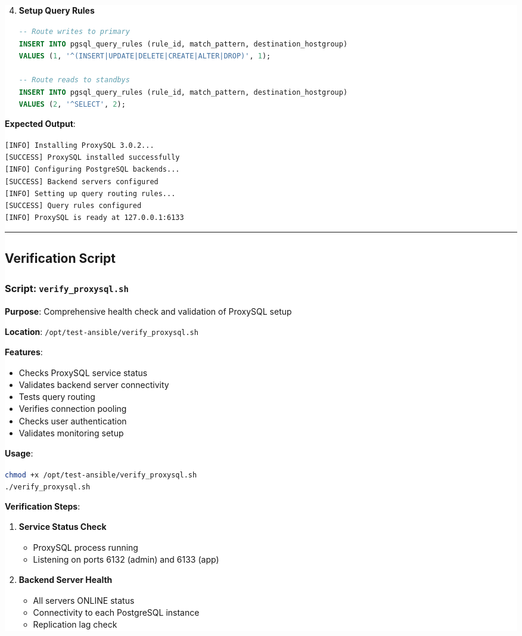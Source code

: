 4. **Setup Query Rules**
   ```sql
   -- Route writes to primary
   INSERT INTO pgsql_query_rules (rule_id, match_pattern, destination_hostgroup)
   VALUES (1, '^(INSERT|UPDATE|DELETE|CREATE|ALTER|DROP)', 1);

   -- Route reads to standbys
   INSERT INTO pgsql_query_rules (rule_id, match_pattern, destination_hostgroup)
   VALUES (2, '^SELECT', 2);
   ```

**Expected Output**:
```
[INFO] Installing ProxySQL 3.0.2...
[SUCCESS] ProxySQL installed successfully
[INFO] Configuring PostgreSQL backends...
[SUCCESS] Backend servers configured
[INFO] Setting up query routing rules...
[SUCCESS] Query rules configured
[INFO] ProxySQL is ready at 127.0.0.1:6133
```

---

## Verification Script

### Script: `verify_proxysql.sh`

**Purpose**: Comprehensive health check and validation of ProxySQL setup

**Location**: `/opt/test-ansible/verify_proxysql.sh`

**Features**:
- Checks ProxySQL service status
- Validates backend server connectivity
- Tests query routing
- Verifies connection pooling
- Checks user authentication
- Validates monitoring setup

**Usage**:
```bash
chmod +x /opt/test-ansible/verify_proxysql.sh
./verify_proxysql.sh
```

**Verification Steps**:

1. **Service Status Check**
   - ProxySQL process running
   - Listening on ports 6132 (admin) and 6133 (app)

2. **Backend Server Health**
   - All servers ONLINE status
   - Connectivity to each PostgreSQL instance
   - Replication lag check
